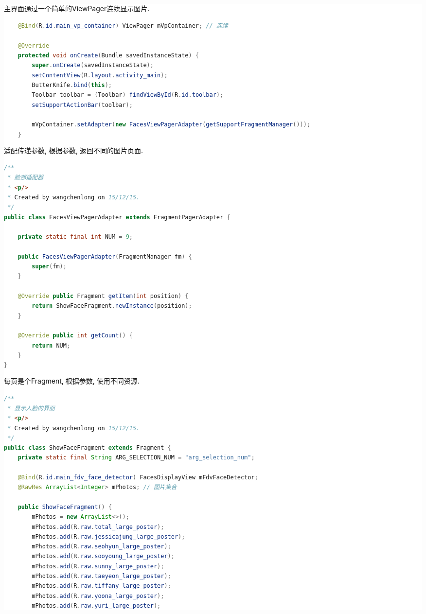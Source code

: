 主界面通过一个简单的ViewPager连续显示图片.
```java
    @Bind(R.id.main_vp_container) ViewPager mVpContainer; // 连续

    @Override
    protected void onCreate(Bundle savedInstanceState) {
        super.onCreate(savedInstanceState);
        setContentView(R.layout.activity_main);
        ButterKnife.bind(this);
        Toolbar toolbar = (Toolbar) findViewById(R.id.toolbar);
        setSupportActionBar(toolbar);

        mVpContainer.setAdapter(new FacesViewPagerAdapter(getSupportFragmentManager()));
    }
```

适配传递参数, 根据参数, 返回不同的图片页面.
```java
/**
 * 脸部适配器
 * <p/>
 * Created by wangchenlong on 15/12/15.
 */
public class FacesViewPagerAdapter extends FragmentPagerAdapter {

    private static final int NUM = 9;

    public FacesViewPagerAdapter(FragmentManager fm) {
        super(fm);
    }

    @Override public Fragment getItem(int position) {
        return ShowFaceFragment.newInstance(position);
    }

    @Override public int getCount() {
        return NUM;
    }
}
```

每页是个Fragment, 根据参数, 使用不同资源.
```java
/**
 * 显示人脸的界面
 * <p/>
 * Created by wangchenlong on 15/12/15.
 */
public class ShowFaceFragment extends Fragment {
    private static final String ARG_SELECTION_NUM = "arg_selection_num";

    @Bind(R.id.main_fdv_face_detector) FacesDisplayView mFdvFaceDetector;
    @RawRes ArrayList<Integer> mPhotos; // 图片集合

    public ShowFaceFragment() {
        mPhotos = new ArrayList<>();
        mPhotos.add(R.raw.total_large_poster);
        mPhotos.add(R.raw.jessicajung_large_poster);
        mPhotos.add(R.raw.seohyun_large_poster);
        mPhotos.add(R.raw.sooyoung_large_poster);
        mPhotos.add(R.raw.sunny_large_poster);
        mPhotos.add(R.raw.taeyeon_large_poster);
        mPhotos.add(R.raw.tiffany_large_poster);
        mPhotos.add(R.raw.yoona_large_poster);
        mPhotos.add(R.raw.yuri_large_poster);
```